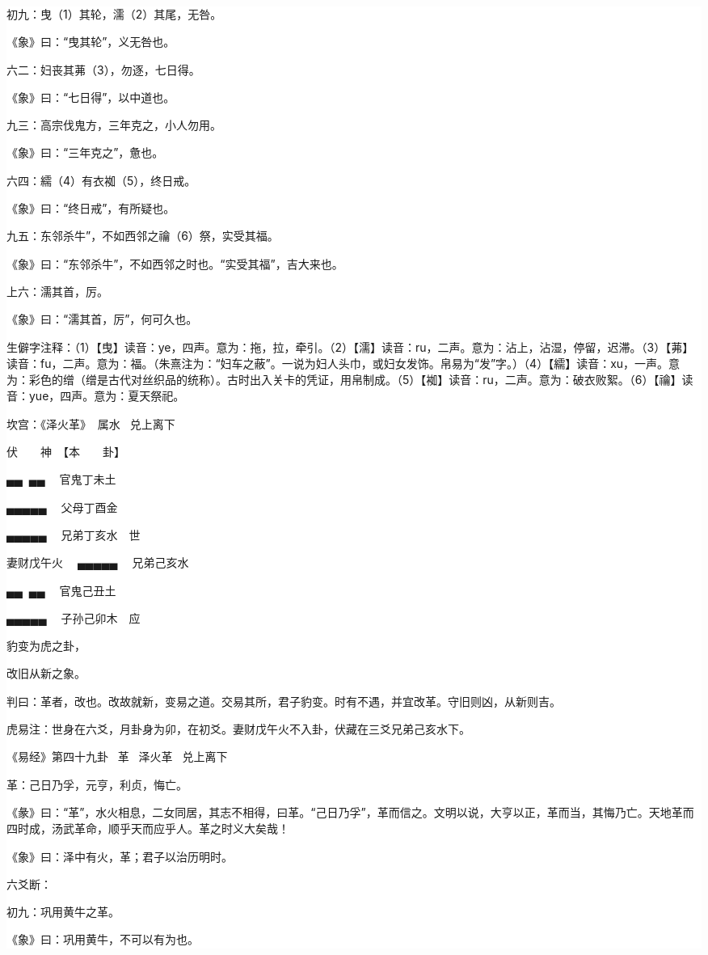 初九：曳（1）其轮，濡（2）其尾，无咎。

《象》曰：“曳其轮”，义无咎也。

六二：妇丧其茀（3），勿逐，七日得。

《象》曰：“七日得”，以中道也。

九三：高宗伐鬼方，三年克之，小人勿用。

《象》曰：“三年克之”，惫也。

六四：繻（4）有衣袽（5），终日戒。

《象》曰：“终日戒”，有所疑也。

九五：东邻杀牛”，不如西邻之禴（6）祭，实受其福。

《象》曰：“东邻杀牛”，不如西邻之时也。“实受其福”，吉大来也。

上六：濡其首，厉。

《象》曰：“濡其首，厉”，何可久也。

生僻字注释：（1）【曳】读音：ye，四声。意为：拖，拉，牵引。（2）【濡】读音：ru，二声。意为：沾上，沾湿，停留，迟滞。（3）【茀】读音：fu，二声。意为：福。（朱熹注为：“妇车之蔽”。一说为妇人头巾，或妇女发饰。帛易为“发”字。）（4）【繻】读音：xu，一声。意为：彩色的缯（缯是古代对丝织品的统称）。古时出入关卡的凭证，用帛制成。（5）【袽】读音：ru，二声。意为：破衣败絮。（6）【禴】读音：yue，四声。意为：夏天祭祀。

坎宫：《泽火革》  属水   兑上离下

伏　　神　【本　　卦】

▄▄  ▄▄ 　官鬼丁未土

▄▄▄▄▄ 　父母丁酉金

▄▄▄▄▄ 　兄弟丁亥水　世

妻财戊午火　 ▄▄▄▄▄ 　兄弟己亥水

▄▄  ▄▄ 　官鬼己丑土

▄▄▄▄▄ 　子孙己卯木　应

豹变为虎之卦，

改旧从新之象。

判曰：革者，改也。改故就新，变易之道。交易其所，君子豹变。时有不遇，并宜改革。守旧则凶，从新则吉。

虎易注：世身在六爻，月卦身为卯，在初爻。妻财戊午火不入卦，伏藏在三爻兄弟己亥水下。

《易经》第四十九卦   革   泽火革   兑上离下

革：己日乃孚，元亨，利贞，悔亡。

《彖》曰：“革”，水火相息，二女同居，其志不相得，曰革。“己日乃孚”，革而信之。文明以说，大亨以正，革而当，其悔乃亡。天地革而四时成，汤武革命，顺乎天而应乎人。革之时义大矣哉！

《象》曰：泽中有火，革；君子以治历明时。

六爻断：

初九：巩用黄牛之革。

《象》曰：巩用黄牛，不可以有为也。
